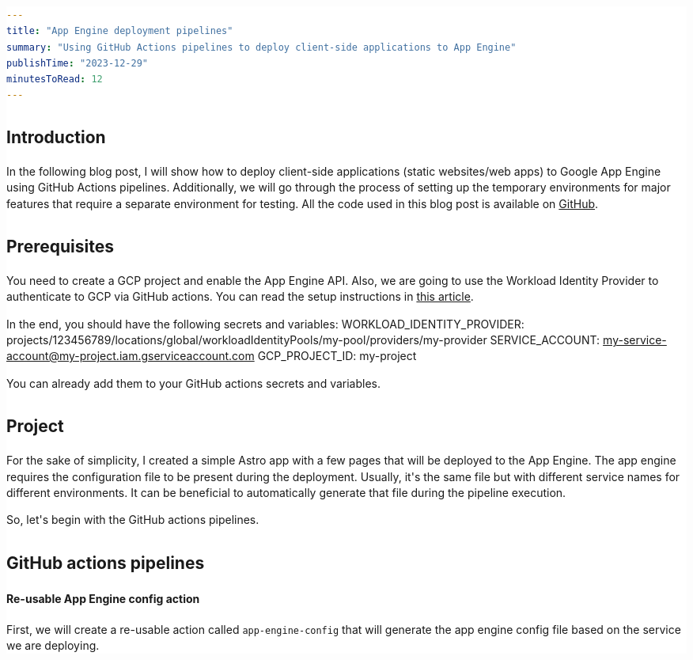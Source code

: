```yaml
---
title: "App Engine deployment pipelines"
summary: "Using GitHub Actions pipelines to deploy client-side applications to App Engine"
publishTime: "2023-12-29"
minutesToRead: 12
---
```


## Introduction

In the following blog post, I will show how to deploy client-side applications (static websites/web apps) to Google
App Engine using GitHub Actions pipelines.
Additionally, we will go through the process of setting up the temporary environments for major features that require a
separate environment for testing.
All the code used in this blog post is available on [GitHub](https://github.com/doichev-kostia/git-flow-poc).

## Prerequisites

You need to create a GCP project and enable the App Engine API.
Also, we are going to use the Workload Identity Provider to authenticate to GCP via GitHub actions.
You can read the setup instructions
in [this article](https://cloud.google.com/blog/products/identity-security/enabling-keyless-authentication-from-github-actions).

In the end, you should have the following secrets and variables:
WORKLOAD_IDENTITY_PROVIDER: projects/123456789/locations/global/workloadIdentityPools/my-pool/providers/my-provider
SERVICE_ACCOUNT: my-service-account@my-project.iam.gserviceaccount.com
GCP_PROJECT_ID: my-project

You can already add them to your GitHub actions secrets and variables.

## Project

For the sake of simplicity, I created a simple Astro app with a few pages that will be deployed to the App Engine.
The app engine requires the configuration file to be present during the deployment. Usually, it's the same file but with
different service names for different environments.
It can be beneficial to automatically generate that file during the pipeline execution.

So, let's begin with the GitHub actions pipelines.

## GitHub actions pipelines

#### Re-usable App Engine config action

First, we will create a re-usable action called `app-engine-config` that will generate the app engine config file based
on the service we are deploying.
